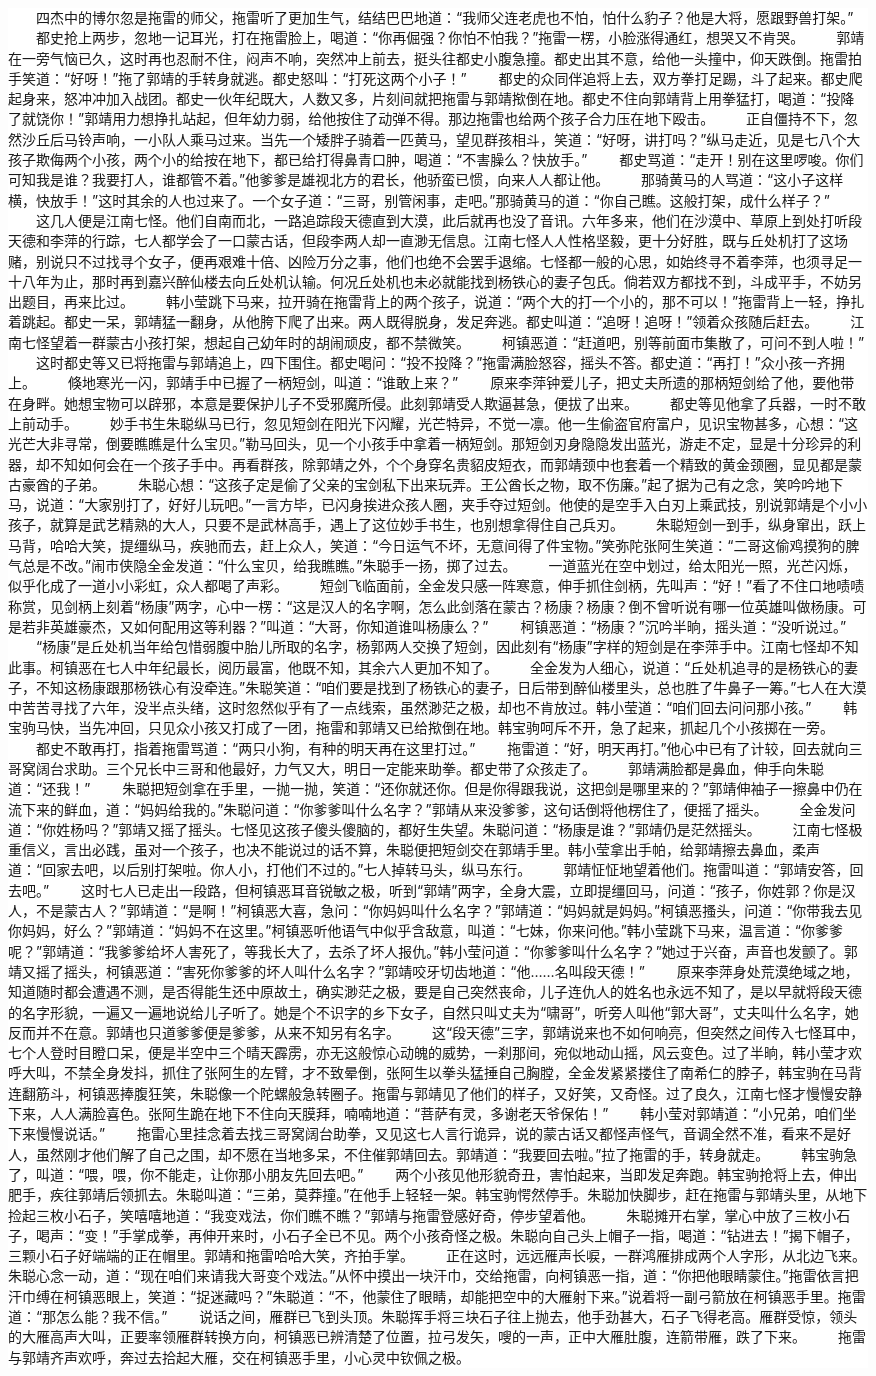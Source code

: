 　　四杰中的博尔忽是拖雷的师父，拖雷听了更加生气，结结巴巴地道：“我师父连老虎也不怕，怕什么豹子？他是大将，愿跟野兽打架。”
　　都史抢上两步，忽地一记耳光，打在拖雷脸上，喝道：“你再倔强？你怕不怕我？”拖雷一楞，小脸涨得通红，想哭又不肯哭。
　　郭靖在一旁气恼已久，这时再也忍耐不住，闷声不响，突然冲上前去，挺头往都史小腹急撞。都史出其不意，给他一头撞中，仰天跌倒。拖雷拍手笑道：“好呀！”拖了郭靖的手转身就逃。都史怒叫：“打死这两个小子！”
　　都史的众同伴追将上去，双方拳打足踢，斗了起来。都史爬起身来，怒冲冲加入战团。都史一伙年纪既大，人数又多，片刻间就把拖雷与郭靖揿倒在地。都史不住向郭靖背上用拳猛打，喝道：“投降了就饶你！”郭靖用力想挣扎站起，但年幼力弱，给他按住了动弹不得。那边拖雷也给两个孩子合力压在地下殴击。
　　正自僵持不下，忽然沙丘后马铃声响，一小队人乘马过来。当先一个矮胖子骑着一匹黄马，望见群孩相斗，笑道：“好呀，讲打吗？”纵马走近，见是七八个大孩子欺侮两个小孩，两个小的给按在地下，都已给打得鼻青口肿，喝道：“不害臊么？快放手。”
　　都史骂道：“走开！别在这里啰唆。你们可知我是谁？我要打人，谁都管不着。”他爹爹是雄视北方的君长，他骄蛮已惯，向来人人都让他。
　　那骑黄马的人骂道：“这小子这样横，快放手！”这时其余的人也过来了。一个女子道：“三哥，别管闲事，走吧。”那骑黄马的道：“你自己瞧。这般打架，成什么样子？”
　　这几人便是江南七怪。他们自南而北，一路追踪段天德直到大漠，此后就再也没了音讯。六年多来，他们在沙漠中、草原上到处打听段天德和李萍的行踪，七人都学会了一口蒙古话，但段李两人却一直渺无信息。江南七怪人人性格坚毅，更十分好胜，既与丘处机打了这场赌，别说只不过找寻个女子，便再艰难十倍、凶险万分之事，他们也绝不会罢手退缩。七怪都一般的心思，如始终寻不着李萍，也须寻足一十八年为止，那时再到嘉兴醉仙楼去向丘处机认输。何况丘处机也未必就能找到杨铁心的妻子包氏。倘若双方都找不到，斗成平手，不妨另出题目，再来比过。
　　韩小莹跳下马来，拉开骑在拖雷背上的两个孩子，说道：“两个大的打一个小的，那不可以！”拖雷背上一轻，挣扎着跳起。都史一呆，郭靖猛一翻身，从他胯下爬了出来。两人既得脱身，发足奔逃。都史叫道：“追呀！追呀！”领着众孩随后赶去。
　　江南七怪望着一群蒙古小孩打架，想起自己幼年时的胡闹顽皮，都不禁微笑。
　　柯镇恶道：“赶道吧，别等前面市集散了，可问不到人啦！”
　　这时都史等又已将拖雷与郭靖追上，四下围住。都史喝问：“投不投降？”拖雷满脸怒容，摇头不答。都史道：“再打！”众小孩一齐拥上。
　　倏地寒光一闪，郭靖手中已握了一柄短剑，叫道：“谁敢上来？”
　　原来李萍钟爱儿子，把丈夫所遗的那柄短剑给了他，要他带在身畔。她想宝物可以辟邪，本意是要保护儿子不受邪魔所侵。此刻郭靖受人欺逼甚急，便拔了出来。
　　都史等见他拿了兵器，一时不敢上前动手。
　　妙手书生朱聪纵马已行，忽见短剑在阳光下闪耀，光芒特异，不觉一凛。他一生偷盗官府富户，见识宝物甚多，心想：“这光芒大非寻常，倒要瞧瞧是什么宝贝。”勒马回头，见一个小孩手中拿着一柄短剑。那短剑刃身隐隐发出蓝光，游走不定，显是十分珍异的利器，却不知如何会在一个孩子手中。再看群孩，除郭靖之外，个个身穿名贵貂皮短衣，而郭靖颈中也套着一个精致的黄金颈圈，显见都是蒙古豪酋的子弟。
　　朱聪心想：“这孩子定是偷了父亲的宝剑私下出来玩弄。王公酋长之物，取不伤廉。”起了据为己有之念，笑吟吟地下马，说道：“大家别打了，好好儿玩吧。”一言方毕，已闪身挨进众孩人圈，夹手夺过短剑。他使的是空手入白刃上乘武技，别说郭靖是个小小孩子，就算是武艺精熟的大人，只要不是武林高手，遇上了这位妙手书生，也别想拿得住自己兵刃。
　　朱聪短剑一到手，纵身窜出，跃上马背，哈哈大笑，提缰纵马，疾驰而去，赶上众人，笑道：“今日运气不坏，无意间得了件宝物。”笑弥陀张阿生笑道：“二哥这偷鸡摸狗的脾气总是不改。”闹市侠隐全金发道：“什么宝贝，给我瞧瞧。”朱聪手一扬，掷了过去。
　　一道蓝光在空中划过，给太阳光一照，光芒闪烁，似乎化成了一道小小彩虹，众人都喝了声彩。
　　短剑飞临面前，全金发只感一阵寒意，伸手抓住剑柄，先叫声：“好！”看了不住口地啧啧称赏，见剑柄上刻着“杨康”两字，心中一楞：“这是汉人的名字啊，怎么此剑落在蒙古？杨康？杨康？倒不曾听说有哪一位英雄叫做杨康。可是若非英雄豪杰，又如何配用这等利器？”叫道：“大哥，你知道谁叫杨康么？”
　　柯镇恶道：“杨康？”沉吟半晌，摇头道：“没听说过。”
　　“杨康”是丘处机当年给包惜弱腹中胎儿所取的名字，杨郭两人交换了短剑，因此刻有“杨康”字样的短剑是在李萍手中。江南七怪却不知此事。柯镇恶在七人中年纪最长，阅历最富，他既不知，其余六人更加不知了。
　　全金发为人细心，说道：“丘处机追寻的是杨铁心的妻子，不知这杨康跟那杨铁心有没牵连。”朱聪笑道：“咱们要是找到了杨铁心的妻子，日后带到醉仙楼里头，总也胜了牛鼻子一筹。”七人在大漠中苦苦寻找了六年，没半点头绪，这时忽然似乎有了一点线索，虽然渺茫之极，却也不肯放过。韩小莹道：“咱们回去问问那小孩。”
　　韩宝驹马快，当先冲回，只见众小孩又打成了一团，拖雷和郭靖又已给揿倒在地。韩宝驹呵斥不开，急了起来，抓起几个小孩掷在一旁。
　　都史不敢再打，指着拖雷骂道：“两只小狗，有种的明天再在这里打过。”
　　拖雷道：“好，明天再打。”他心中已有了计较，回去就向三哥窝阔台求助。三个兄长中三哥和他最好，力气又大，明日一定能来助拳。都史带了众孩走了。
　　郭靖满脸都是鼻血，伸手向朱聪道：“还我！”
　　朱聪把短剑拿在手里，一抛一抛，笑道：“还你就还你。但是你得跟我说，这把剑是哪里来的？”郭靖伸袖子一擦鼻中仍在流下来的鲜血，道：“妈妈给我的。”朱聪问道：“你爹爹叫什么名字？”郭靖从来没爹爹，这句话倒将他楞住了，便摇了摇头。
　　全金发问道：“你姓杨吗？”郭靖又摇了摇头。七怪见这孩子傻头傻脑的，都好生失望。朱聪问道：“杨康是谁？”郭靖仍是茫然摇头。
　　江南七怪极重信义，言出必践，虽对一个孩子，也决不能说过的话不算，朱聪便把短剑交在郭靖手里。韩小莹拿出手帕，给郭靖擦去鼻血，柔声道：“回家去吧，以后别打架啦。你人小，打他们不过的。”七人掉转马头，纵马东行。
　　郭靖怔怔地望着他们。拖雷叫道：“郭靖安答，回去吧。”
　　这时七人已走出一段路，但柯镇恶耳音锐敏之极，听到“郭靖”两字，全身大震，立即提缰回马，问道：“孩子，你姓郭？你是汉人，不是蒙古人？”郭靖道：“是啊！”柯镇恶大喜，急问：“你妈妈叫什么名字？”郭靖道：“妈妈就是妈妈。”柯镇恶搔头，问道：“你带我去见你妈妈，好么？”郭靖道：“妈妈不在这里。”柯镇恶听他语气中似乎含敌意，叫道：“七妹，你来问他。”韩小莹跳下马来，温言道：“你爹爹呢？”郭靖道：“我爹爹给坏人害死了，等我长大了，去杀了坏人报仇。”韩小莹问道：“你爹爹叫什么名字？”她过于兴奋，声音也发颤了。郭靖又摇了摇头，柯镇恶道：“害死你爹爹的坏人叫什么名字？”郭靖咬牙切齿地道：“他……名叫段天德！”
　　原来李萍身处荒漠绝域之地，知道随时都会遭遇不测，是否得能生还中原故土，确实渺茫之极，要是自己突然丧命，儿子连仇人的姓名也永远不知了，是以早就将段天德的名字形貌，一遍又一遍地说给儿子听了。她是个不识字的乡下女子，自然只叫丈夫为“啸哥”，听旁人叫他“郭大哥”，丈夫叫什么名字，她反而并不在意。郭靖也只道爹爹便是爹爹，从来不知另有名字。
　　这“段天德”三字，郭靖说来也不如何响亮，但突然之间传入七怪耳中，七个人登时目瞪口呆，便是半空中三个晴天霹雳，亦无这般惊心动魄的威势，一刹那间，宛似地动山摇，风云变色。过了半晌，韩小莹才欢呼大叫，不禁全身发抖，抓住了张阿生的左臂，才不致晕倒，张阿生以拳头猛捶自己胸膛，全金发紧紧搂住了南希仁的脖子，韩宝驹在马背连翻筋斗，柯镇恶捧腹狂笑，朱聪像一个陀螺般急转圈子。拖雷与郭靖见了他们的样子，又好笑，又奇怪。过了良久，江南七怪才慢慢安静下来，人人满脸喜色。张阿生跪在地下不住向天膜拜，喃喃地道：“菩萨有灵，多谢老天爷保佑！”
　　韩小莹对郭靖道：“小兄弟，咱们坐下来慢慢说话。”
　　拖雷心里挂念着去找三哥窝阔台助拳，又见这七人言行诡异，说的蒙古话又都怪声怪气，音调全然不准，看来不是好人，虽然刚才他们解了自己之围，却不愿在当地多呆，不住催郭靖回去。郭靖道：“我要回去啦。”拉了拖雷的手，转身就走。
　　韩宝驹急了，叫道：“喂，喂，你不能走，让你那小朋友先回去吧。”
　　两个小孩见他形貌奇丑，害怕起来，当即发足奔跑。韩宝驹抢将上去，伸出肥手，疾往郭靖后领抓去。朱聪叫道：“三弟，莫莽撞。”在他手上轻轻一架。韩宝驹愕然停手。朱聪加快脚步，赶在拖雷与郭靖头里，从地下捡起三枚小石子，笑嘻嘻地道：“我变戏法，你们瞧不瞧？”郭靖与拖雷登感好奇，停步望着他。
　　朱聪摊开右掌，掌心中放了三枚小石子，喝声：“变！”手掌成拳，再伸开来时，小石子全已不见。两个小孩奇怪之极。朱聪向自己头上帽子一指，喝道：“钻进去！”揭下帽子，三颗小石子好端端的正在帽里。郭靖和拖雷哈哈大笑，齐拍手掌。
　　正在这时，远远雁声长唳，一群鸿雁排成两个人字形，从北边飞来。朱聪心念一动，道：“现在咱们来请我大哥变个戏法。”从怀中摸出一块汗巾，交给拖雷，向柯镇恶一指，道：“你把他眼睛蒙住。”拖雷依言把汗巾缚在柯镇恶眼上，笑道：“捉迷藏吗？”朱聪道：“不，他蒙住了眼睛，却能把空中的大雁射下来。”说着将一副弓箭放在柯镇恶手里。拖雷道：“那怎么能？我不信。”
　　说话之间，雁群已飞到头顶。朱聪挥手将三块石子往上抛去，他手劲甚大，石子飞得老高。雁群受惊，领头的大雁高声大叫，正要率领雁群转换方向，柯镇恶已辨清楚了位置，拉弓发矢，嗖的一声，正中大雁肚腹，连箭带雁，跌了下来。
　　拖雷与郭靖齐声欢呼，奔过去拾起大雁，交在柯镇恶手里，小心灵中钦佩之极。